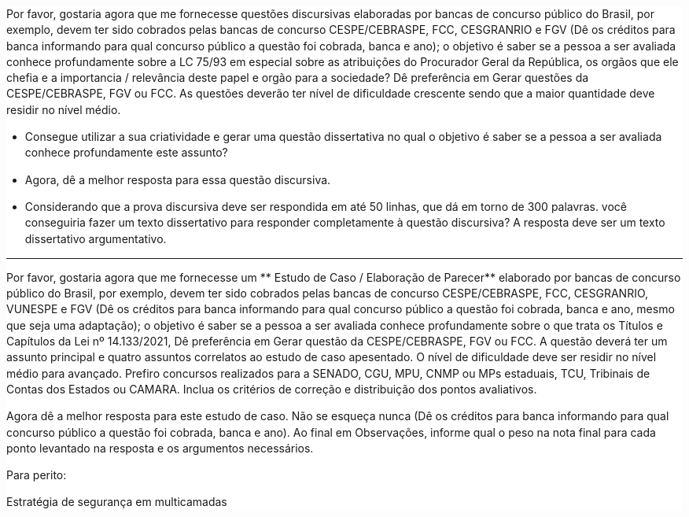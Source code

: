 Por favor, gostaria agora que me fornecesse questões discursivas elaboradas por bancas de concurso público do Brasil,
por exemplo, devem ter sido cobrados pelas bancas de concurso CESPE/CEBRASPE, FCC, CESGRANRIO e FGV (Dê os créditos para
banca informando para qual concurso público a questão foi cobrada, banca e ano); o objetivo é saber se a pessoa a ser
avaliada conhece profundamente sobre a LC 75/93 em especial sobre as atribuições do Procurador Geral da República, os
orgãos que ele chefia e a importancia / relevância deste papel e orgão para a sociedade?
Dê preferência em Gerar questões da CESPE/CEBRASPE, FGV ou FCC. As questões deverão ter nível de
dificuldade crescente sendo que a maior quantidade deve residir no nível médio.

* Consegue utilizar a sua criatividade e gerar uma questão dissertativa no qual o objetivo é saber se a pessoa a ser
  avaliada conhece profundamente este assunto?

* Agora, dê a melhor resposta para essa questão discursiva.

* Considerando que a prova discursiva deve ser respondida em até 50 linhas, que dá em torno de 300 palavras. você
  conseguiria fazer um texto dissertativo para responder completamente à questão discursiva? A resposta deve ser um
  texto dissertativo argumentativo.

**************************************


Por favor, gostaria agora que me fornecesse um  ** Estudo de Caso / Elaboração de Parecer**  elaborado por bancas de
concurso público do Brasil, por exemplo, devem ter sido cobrados pelas bancas de concurso CESPE/CEBRASPE, FCC,
CESGRANRIO, VUNESPE e FGV (Dê os créditos para banca informando para qual concurso público a questão foi cobrada, banca
e ano, mesmo que seja uma adaptação); o objetivo é saber se a pessoa a ser avaliada conhece profundamente sobre o que
trata os Títulos e Capítulos da Lei nº 14.133/2021, Dê preferência em Gerar questão da CESPE/CEBRASPE, FGV ou FCC. A
questão deverá ter um assunto principal e quatro assuntos correlatos ao estudo de caso apesentado. O nível de
dificuldade deve ser residir no nível médio para avançado. Prefiro concursos realizados para a SENADO, CGU, MPU, CNMP
ou MPs estaduais, TCU, Tribinais de Contas dos Estados ou CAMARA. Inclua os critérios de correção e distribuição dos
pontos avaliativos.

Agora dê a melhor resposta para este estudo de caso. Não se esqueça nunca (Dê os créditos para banca informando para
qual concurso público a questão foi cobrada, banca e ano). Ao final em Observações, informe qual o peso na nota final
para cada ponto levantado na resposta e os argumentos necessários.

Para perito:

Estratégia de segurança em multicamadas
